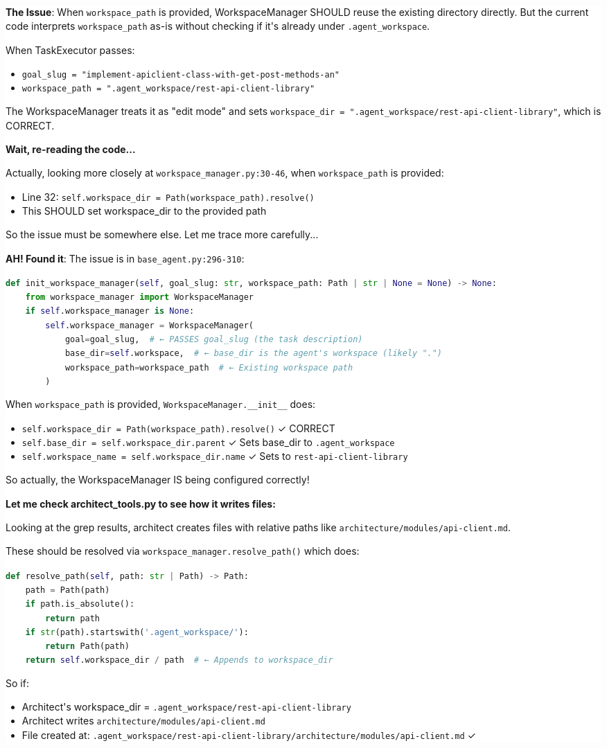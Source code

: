 
**The Issue**: When `workspace_path` is provided, WorkspaceManager SHOULD reuse the existing directory directly. But the current code interprets `workspace_path` as-is without checking if it's already under `.agent_workspace`.

When TaskExecutor passes:
- `goal_slug = "implement-apiclient-class-with-get-post-methods-an"`
- `workspace_path = ".agent_workspace/rest-api-client-library"`

The WorkspaceManager treats it as "edit mode" and sets `workspace_dir = ".agent_workspace/rest-api-client-library"`, which is CORRECT.

**Wait, re-reading the code...**

Actually, looking more closely at `workspace_manager.py:30-46`, when `workspace_path` is provided:
- Line 32: `self.workspace_dir = Path(workspace_path).resolve()`
- This SHOULD set workspace_dir to the provided path

So the issue must be somewhere else. Let me trace more carefully...

**AH! Found it**: The issue is in `base_agent.py:296-310`:

```python
def init_workspace_manager(self, goal_slug: str, workspace_path: Path | str | None = None) -> None:
    from workspace_manager import WorkspaceManager
    if self.workspace_manager is None:
        self.workspace_manager = WorkspaceManager(
            goal=goal_slug,  # ← PASSES goal_slug (the task description)
            base_dir=self.workspace,  # ← base_dir is the agent's workspace (likely ".")
            workspace_path=workspace_path  # ← Existing workspace path
        )
```

When `workspace_path` is provided, `WorkspaceManager.__init__` does:
- `self.workspace_dir = Path(workspace_path).resolve()` ✓ CORRECT
- `self.base_dir = self.workspace_dir.parent` ✓ Sets base_dir to `.agent_workspace`
- `self.workspace_name = self.workspace_dir.name` ✓ Sets to `rest-api-client-library`

So actually, the WorkspaceManager IS being configured correctly!

**Let me check architect_tools.py to see how it writes files:**

Looking at the grep results, architect creates files with relative paths like `architecture/modules/api-client.md`.

These should be resolved via `workspace_manager.resolve_path()` which does:
```python
def resolve_path(self, path: str | Path) -> Path:
    path = Path(path)
    if path.is_absolute():
        return path
    if str(path).startswith('.agent_workspace/'):
        return Path(path)
    return self.workspace_dir / path  # ← Appends to workspace_dir
```

So if:
- Architect's workspace_dir = `.agent_workspace/rest-api-client-library`
- Architect writes `architecture/modules/api-client.md`
- File created at: `.agent_workspace/rest-api-client-library/architecture/modules/api-client.md` ✓
